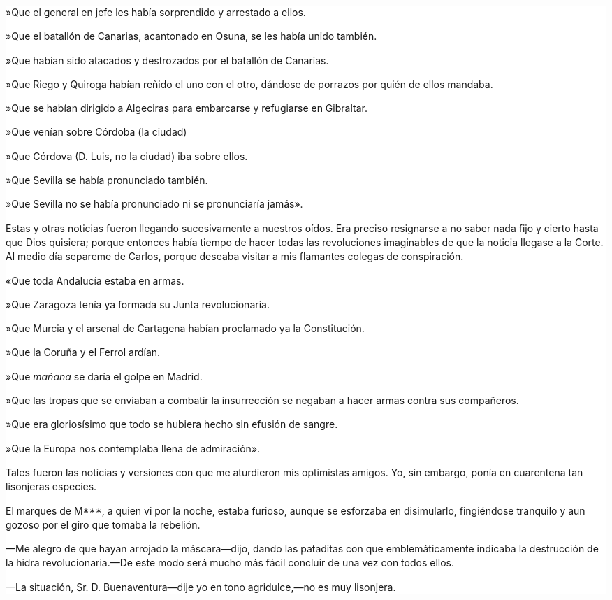 »Que el general en jefe les había sorprendido y arrestado a ellos.

»Que el batallón de Canarias, acantonado en Osuna, se les había unido
también.

»Que habían sido atacados y destrozados por el batallón de Canarias.


»Que Riego y Quiroga habían reñido el uno con el otro, dándose de
porrazos por quién de ellos mandaba.

»Que se habían dirigido a Algeciras para embarcarse y refugiarse en
Gibraltar.

»Que venían sobre Córdoba (la ciudad)

»Que Córdova (D. Luis, no la ciudad) iba sobre ellos.

»Que Sevilla se había pronunciado también.

»Que Sevilla no se había pronunciado ni se pronunciaría jamás».

Estas y otras noticias fueron llegando sucesivamente a nuestros oídos. Era
preciso resignarse a no saber nada fijo y cierto hasta que Dios quisiera;
porque entonces había tiempo de hacer todas las revoluciones imaginables de
que la noticia llegase a la Corte. Al medio día separeme de Carlos, porque
deseaba visitar a mis flamantes colegas de conspiración.

«Que toda Andalucía estaba en armas.

»Que Zaragoza tenía ya formada su Junta revolucionaria.

»Que Murcia y el arsenal de Cartagena habían proclamado ya la
Constitución.

»Que la Coruña y el Ferrol ardían.

»Que *mañana* se daría el golpe en Madrid.

»Que las tropas que se enviaban a combatir la insurrección se negaban a
hacer armas contra sus compañeros.

»Que era gloriosísimo que todo se hubiera hecho sin efusión de sangre.

»Que la Europa nos contemplaba llena de admiración».

Tales fueron las noticias y versiones con que me aturdieron mis optimistas
amigos. Yo, sin embargo, ponía en cuarentena tan lisonjeras especies.

El marques de M&ast;&ast;&ast;, a quien vi por la noche, estaba furioso, aunque se
esforzaba en disimularlo, fingiéndose tranquilo y aun gozoso por el giro que
tomaba la rebelión.

—Me alegro de que hayan arrojado la máscara—dijo, dando las pataditas
con que emblemáticamente indicaba la destrucción de la hidra
revolucionaria.—De este modo será mucho más fácil concluir de una vez con
todos ellos.

—La situación, Sr. D. Buenaventura—dije yo en tono agridulce,—no es muy
lisonjera.
